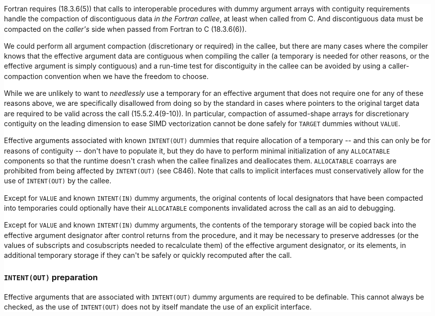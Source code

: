 Fortran requires (18.3.6(5)) that calls to interoperable procedures
with dummy argument arrays with contiguity requirements
handle the compaction of discontiguous data *in the Fortran callee*,
at least when called from C.
And discontiguous data must be compacted on the *caller's* side
when passed from Fortran to C (18.3.6(6)).

We could perform all argument compaction (discretionary or
required) in the callee, but there are many cases where the
compiler knows that the effective argument data are contiguous
when compiling the caller (a temporary is needed for other reasons,
or the effective argument is simply contiguous) and a run-time test for
discontiguity in the callee can be avoided by using a caller-compaction
convention when we have the freedom to choose.

While we are unlikely to want to _needlessly_ use a temporary for
an effective argument that does not require one for any of these
reasons above, we are specifically disallowed from doing so
by the standard in cases where pointers to the original target
data are required to be valid across the call (15.5.2.4(9-10)).
In particular, compaction of assumed-shape arrays for discretionary
contiguity on the leading dimension to ease SIMD vectorization
cannot be done safely for `TARGET` dummies without `VALUE`.

Effective arguments associated with known `INTENT(OUT)` dummies that
require allocation of a temporary -- and this can only be for reasons of
contiguity -- don't have to populate it, but they do have to perform
minimal initialization of any `ALLOCATABLE` components so that
the runtime doesn't crash when the callee finalizes and deallocates
them.
`ALLOCATABLE` coarrays are prohibited from being affected by `INTENT(OUT)`
(see C846).
Note that calls to implicit interfaces must conservatively allow
for the use of `INTENT(OUT)` by the callee.

Except for `VALUE` and known `INTENT(IN)` dummy arguments, the original
contents of local designators that have been compacted into temporaries
could optionally have their `ALLOCATABLE` components invalidated
across the call as an aid to debugging.

Except for `VALUE` and known `INTENT(IN)` dummy arguments, the contents of
the temporary storage will be copied back into the effective argument
designator after control returns from the procedure, and it may be necessary
to preserve addresses (or the values of subscripts and cosubscripts
needed to recalculate them) of the effective argument designator, or its
elements, in additional temporary storage if they can't be safely or
quickly recomputed after the call.

### `INTENT(OUT)` preparation

Effective arguments that are associated with `INTENT(OUT)`
dummy arguments are required to be definable.
This cannot always be checked, as the use of `INTENT(OUT)`
does not by itself mandate the use of an explicit interface.
